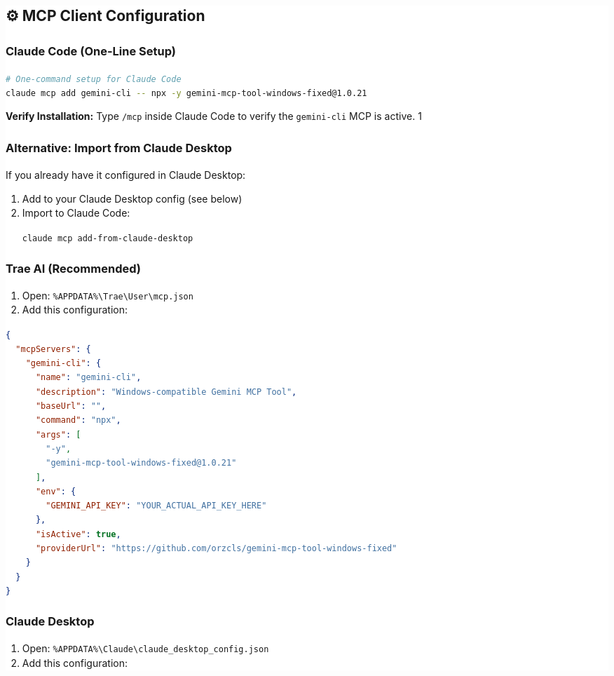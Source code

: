 ## ⚙️ MCP Client Configuration

### Claude Code (One-Line Setup)

```bash
# One-command setup for Claude Code
claude mcp add gemini-cli -- npx -y gemini-mcp-tool-windows-fixed@1.0.21
```

**Verify Installation:**
Type `/mcp` inside Claude Code to verify the `gemini-cli` MCP is active. <mcreference link="https://github.com/jamubc/gemini-mcp-tool" index="1">1</mcreference>

### Alternative: Import from Claude Desktop
If you already have it configured in Claude Desktop:

1. Add to your Claude Desktop config (see below)
2. Import to Claude Code:
   ```bash
   claude mcp add-from-claude-desktop
   ```

### Trae AI (Recommended)

1. Open: `%APPDATA%\Trae\User\mcp.json`
2. Add this configuration:

```json
{
  "mcpServers": {
    "gemini-cli": {
      "name": "gemini-cli",
      "description": "Windows-compatible Gemini MCP Tool",
      "baseUrl": "",
      "command": "npx",
      "args": [
        "-y",
        "gemini-mcp-tool-windows-fixed@1.0.21"
      ],
      "env": {
        "GEMINI_API_KEY": "YOUR_ACTUAL_API_KEY_HERE"
      },
      "isActive": true,
      "providerUrl": "https://github.com/orzcls/gemini-mcp-tool-windows-fixed"
    }
  }
}
```

### Claude Desktop

1. Open: `%APPDATA%\Claude\claude_desktop_config.json`
2. Add this configuration:
